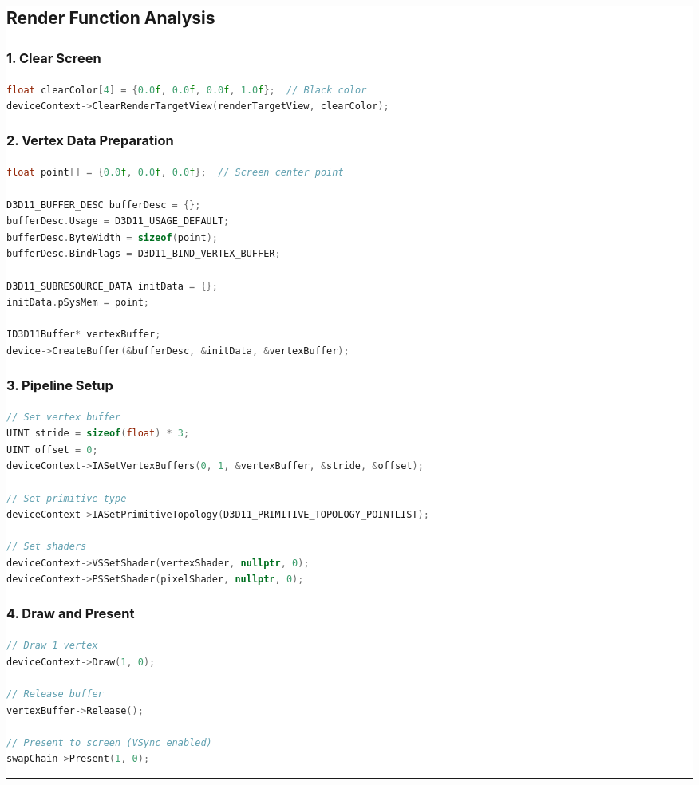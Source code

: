
## Render Function Analysis

### 1. Clear Screen

```cpp
float clearColor[4] = {0.0f, 0.0f, 0.0f, 1.0f};  // Black color
deviceContext->ClearRenderTargetView(renderTargetView, clearColor);
```

### 2. Vertex Data Preparation

```cpp
float point[] = {0.0f, 0.0f, 0.0f};  // Screen center point

D3D11_BUFFER_DESC bufferDesc = {};
bufferDesc.Usage = D3D11_USAGE_DEFAULT;
bufferDesc.ByteWidth = sizeof(point);
bufferDesc.BindFlags = D3D11_BIND_VERTEX_BUFFER;

D3D11_SUBRESOURCE_DATA initData = {};
initData.pSysMem = point;

ID3D11Buffer* vertexBuffer;
device->CreateBuffer(&bufferDesc, &initData, &vertexBuffer);
```

### 3. Pipeline Setup

```cpp
// Set vertex buffer
UINT stride = sizeof(float) * 3;
UINT offset = 0;
deviceContext->IASetVertexBuffers(0, 1, &vertexBuffer, &stride, &offset);

// Set primitive type
deviceContext->IASetPrimitiveTopology(D3D11_PRIMITIVE_TOPOLOGY_POINTLIST);

// Set shaders
deviceContext->VSSetShader(vertexShader, nullptr, 0);
deviceContext->PSSetShader(pixelShader, nullptr, 0);
```

### 4. Draw and Present

```cpp
// Draw 1 vertex
deviceContext->Draw(1, 0);

// Release buffer
vertexBuffer->Release();

// Present to screen (VSync enabled)
swapChain->Present(1, 0);
```

---